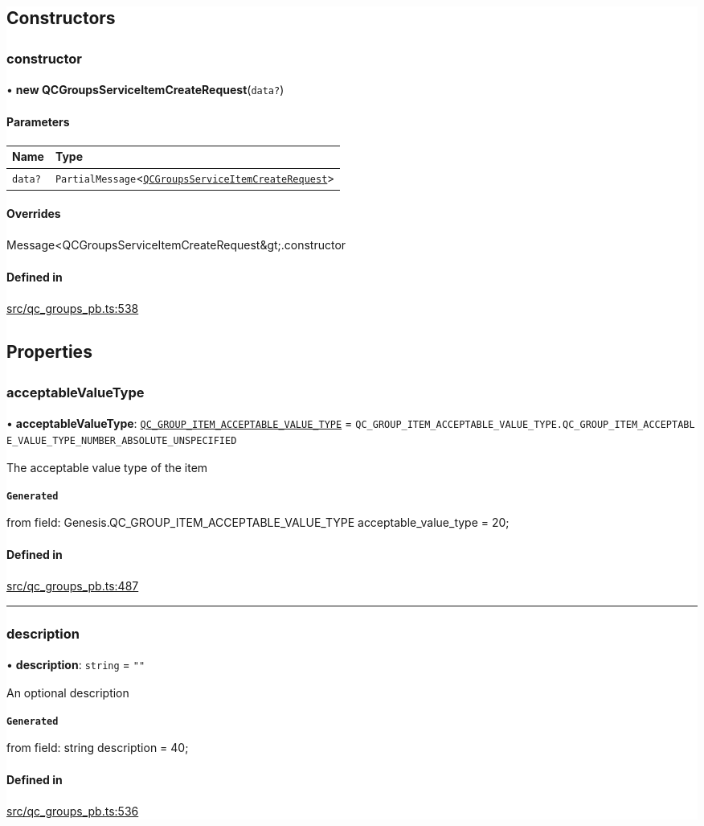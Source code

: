 ## Constructors

### constructor

• **new QCGroupsServiceItemCreateRequest**(`data?`)

#### Parameters

| Name | Type |
| :------ | :------ |
| `data?` | `PartialMessage`<[`QCGroupsServiceItemCreateRequest`](QCGroupsServiceItemCreateRequest.md)\> |

#### Overrides

Message&lt;QCGroupsServiceItemCreateRequest\&gt;.constructor

#### Defined in

[src/qc_groups_pb.ts:538](https://github.com/Unaxiom/genesis-ts-sdk/blob/a265138/src/qc_groups_pb.ts#L538)

## Properties

### acceptableValueType

• **acceptableValueType**: [`QC_GROUP_ITEM_ACCEPTABLE_VALUE_TYPE`](../enums/QC_GROUP_ITEM_ACCEPTABLE_VALUE_TYPE.md) = `QC_GROUP_ITEM_ACCEPTABLE_VALUE_TYPE.QC_GROUP_ITEM_ACCEPTABLE_VALUE_TYPE_NUMBER_ABSOLUTE_UNSPECIFIED`

The acceptable value type of the item

**`Generated`**

from field: Genesis.QC_GROUP_ITEM_ACCEPTABLE_VALUE_TYPE acceptable_value_type = 20;

#### Defined in

[src/qc_groups_pb.ts:487](https://github.com/Unaxiom/genesis-ts-sdk/blob/a265138/src/qc_groups_pb.ts#L487)

___

### description

• **description**: `string` = `""`

An optional description

**`Generated`**

from field: string description = 40;

#### Defined in

[src/qc_groups_pb.ts:536](https://github.com/Unaxiom/genesis-ts-sdk/blob/a265138/src/qc_groups_pb.ts#L536)
